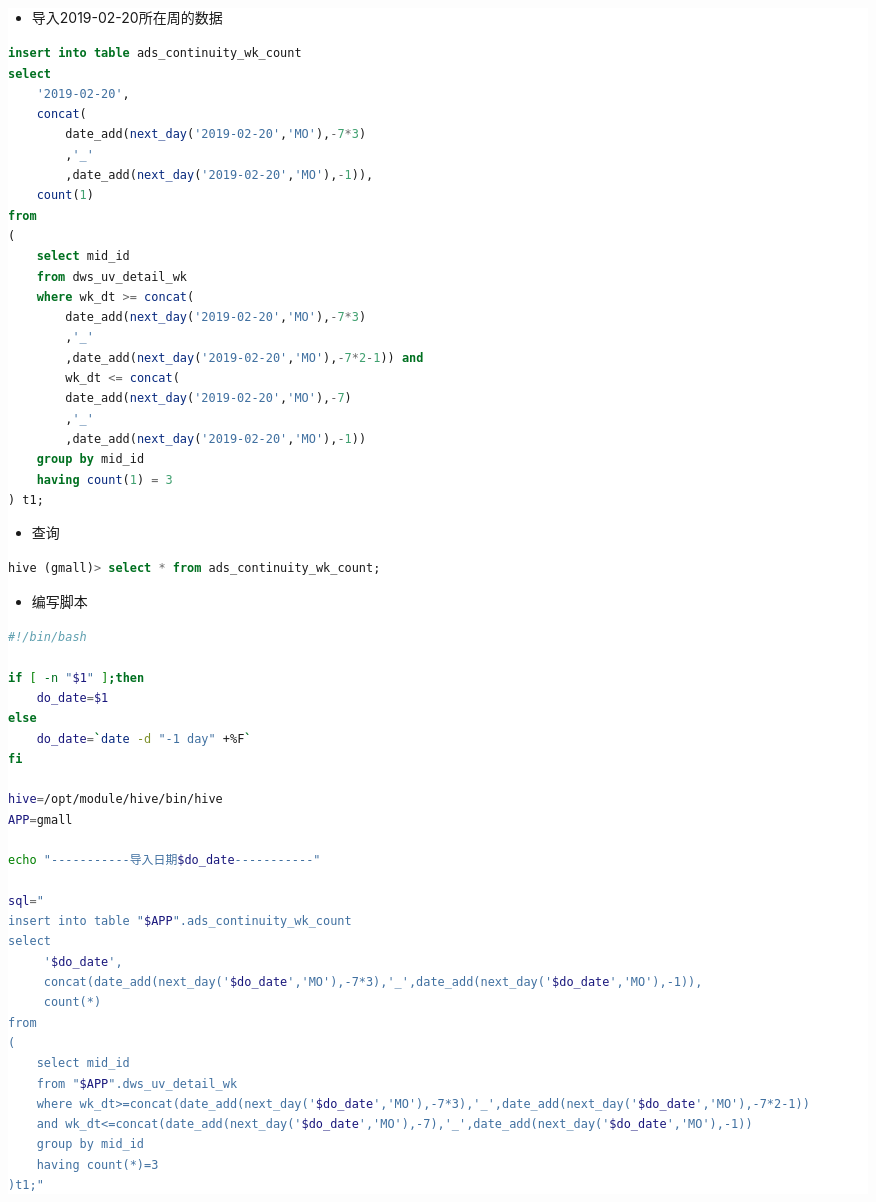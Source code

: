 - 导入2019-02-20所在周的数据

```sql
insert into table ads_continuity_wk_count
select
    '2019-02-20',
    concat(
        date_add(next_day('2019-02-20','MO'),-7*3)
        ,'_'
        ,date_add(next_day('2019-02-20','MO'),-1)),
    count(1)
from
(
    select mid_id
    from dws_uv_detail_wk
    where wk_dt >= concat(
        date_add(next_day('2019-02-20','MO'),-7*3)
        ,'_'
        ,date_add(next_day('2019-02-20','MO'),-7*2-1)) and
        wk_dt <= concat(
        date_add(next_day('2019-02-20','MO'),-7)
        ,'_'
        ,date_add(next_day('2019-02-20','MO'),-1))
    group by mid_id
    having count(1) = 3
) t1;
```

- 查询

```sql
hive (gmall)> select * from ads_continuity_wk_count;
```

- 编写脚本

```bash
#!/bin/bash

if [ -n "$1" ];then
	do_date=$1
else
	do_date=`date -d "-1 day" +%F`
fi

hive=/opt/module/hive/bin/hive
APP=gmall

echo "-----------导入日期$do_date-----------"

sql="
insert into table "$APP".ads_continuity_wk_count
select 
     '$do_date',
     concat(date_add(next_day('$do_date','MO'),-7*3),'_',date_add(next_day('$do_date','MO'),-1)),
     count(*)
from 
(
    select mid_id
    from "$APP".dws_uv_detail_wk
    where wk_dt>=concat(date_add(next_day('$do_date','MO'),-7*3),'_',date_add(next_day('$do_date','MO'),-7*2-1)) 
    and wk_dt<=concat(date_add(next_day('$do_date','MO'),-7),'_',date_add(next_day('$do_date','MO'),-1))
    group by mid_id
    having count(*)=3
)t1;"
```
